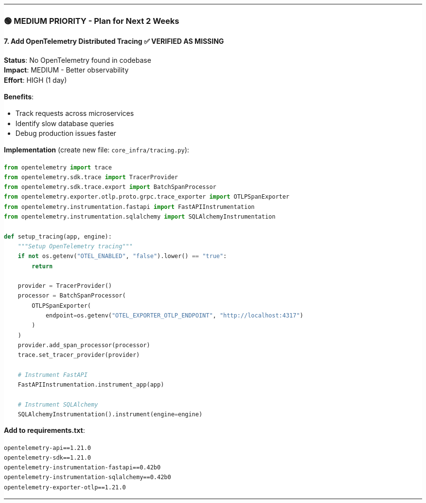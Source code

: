 
---

### 🟢 MEDIUM PRIORITY - Plan for Next 2 Weeks

#### 7. Add OpenTelemetry Distributed Tracing ✅ VERIFIED AS MISSING
**Status**: No OpenTelemetry found in codebase  
**Impact**: MEDIUM - Better observability  
**Effort**: HIGH (1 day)

**Benefits**:
- Track requests across microservices
- Identify slow database queries
- Debug production issues faster

**Implementation** (create new file: `core_infra/tracing.py`):
```python
from opentelemetry import trace
from opentelemetry.sdk.trace import TracerProvider
from opentelemetry.sdk.trace.export import BatchSpanProcessor
from opentelemetry.exporter.otlp.proto.grpc.trace_exporter import OTLPSpanExporter
from opentelemetry.instrumentation.fastapi import FastAPIInstrumentation
from opentelemetry.instrumentation.sqlalchemy import SQLAlchemyInstrumentation

def setup_tracing(app, engine):
    """Setup OpenTelemetry tracing"""
    if not os.getenv("OTEL_ENABLED", "false").lower() == "true":
        return
    
    provider = TracerProvider()
    processor = BatchSpanProcessor(
        OTLPSpanExporter(
            endpoint=os.getenv("OTEL_EXPORTER_OTLP_ENDPOINT", "http://localhost:4317")
        )
    )
    provider.add_span_processor(processor)
    trace.set_tracer_provider(provider)
    
    # Instrument FastAPI
    FastAPIInstrumentation.instrument_app(app)
    
    # Instrument SQLAlchemy
    SQLAlchemyInstrumentation().instrument(engine=engine)
```

**Add to requirements.txt**:
```
opentelemetry-api==1.21.0
opentelemetry-sdk==1.21.0
opentelemetry-instrumentation-fastapi==0.42b0
opentelemetry-instrumentation-sqlalchemy==0.42b0
opentelemetry-exporter-otlp==1.21.0
```

---